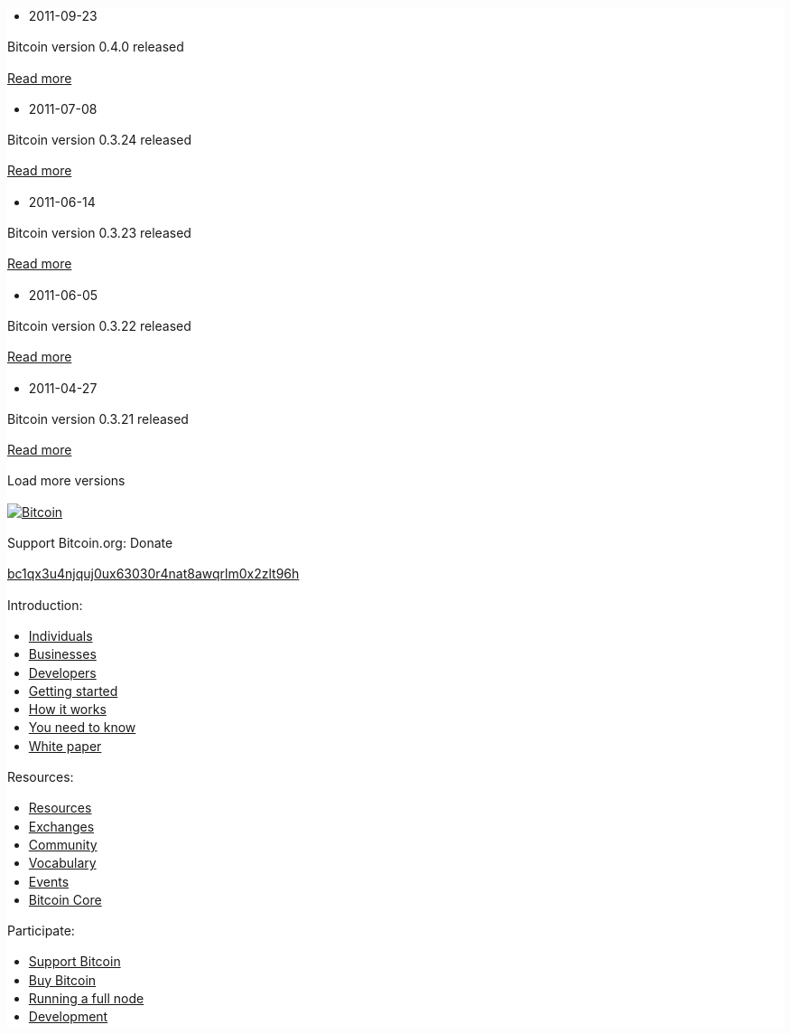   * 2011-09-23

Bitcoin version 0.4.0 released

[Read more](/en/release/v0.4.0)

  * 2011-07-08

Bitcoin version 0.3.24 released

[Read more](/en/release/v0.3.24)

  * 2011-06-14

Bitcoin version 0.3.23 released

[Read more](/en/release/v0.3.23)

  * 2011-06-05

Bitcoin version 0.3.22 released

[Read more](/en/release/v0.3.22)

  * 2011-04-27

Bitcoin version 0.3.21 released

[Read more](/en/release/v0.3.21)

Load more versions

[ ![Bitcoin](/img/icons/logo-footer.svg?1716491272) ](/en/)

Support Bitcoin.org: Donate

[bc1qx3u4njquj0ux63030r4nat8awqrlm0x2zlt96h](bitcoin:bc1qx3u4njquj0ux63030r4nat8awqrlm0x2zlt96h)

Introduction:

  * [Individuals](/en/bitcoin-for-individuals)
  * [Businesses](/en/bitcoin-for-businesses)
  * [Developers](https://developer.bitcoin.org/)
  * [Getting started](/en/getting-started)
  * [How it works](/en/how-it-works)
  * [You need to know](/en/you-need-to-know)
  * [White paper](/en/bitcoin-paper)

Resources:

  * [Resources](/en/resources)
  * [Exchanges](/en/exchanges)
  * [Community](/en/community)
  * [Vocabulary ](/en/vocabulary)
  * [Events](/en/events)
  * [Bitcoin Core](/en/bitcoin-core/)

Participate:

  * [Support Bitcoin](/en/support-bitcoin)
  * [Buy Bitcoin](/en/buy)
  * [Running a full node](/en/full-node)
  * [Development](/en/development)
